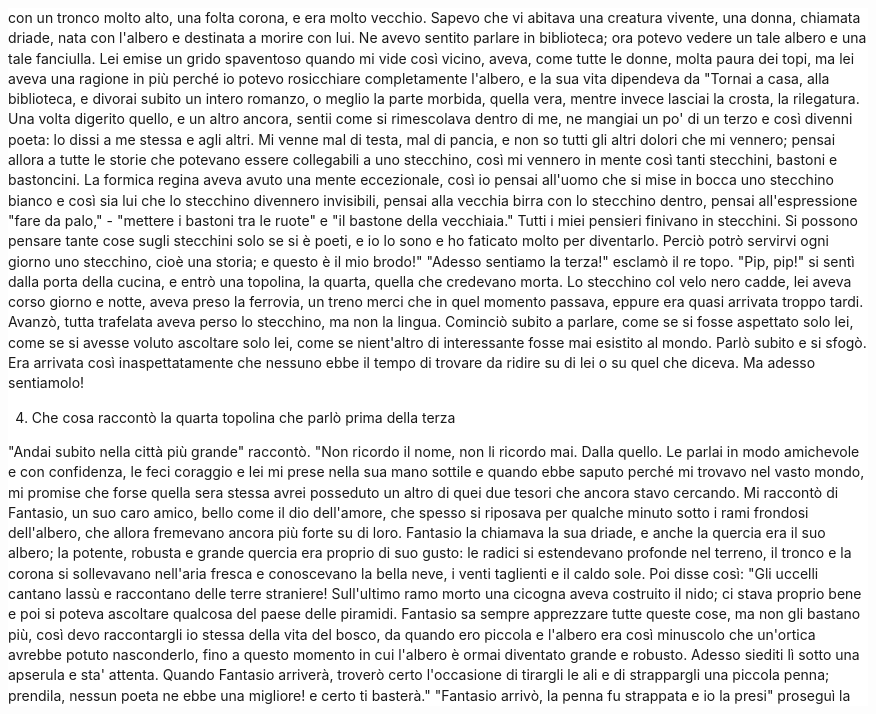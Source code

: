 con un tronco molto alto, una folta corona, e era molto vecchio. Sapevo
che vi abitava una creatura vivente, una donna, chiamata driade, nata
con l'albero e destinata a morire con lui. Ne avevo sentito parlare in
biblioteca; ora potevo vedere un tale albero e una tale fanciulla. Lei
emise un grido spaventoso quando mi vide così vicino, aveva, come tutte
le donne, molta paura dei topi, ma lei aveva una ragione in più perché
io potevo rosicchiare completamente l'albero, e la sua vita dipendeva
da
"Tornai a casa, alla biblioteca, e divorai subito un intero romanzo, o
meglio la parte morbida, quella vera, mentre invece lasciai la crosta,
la rilegatura. Una volta digerito quello, e un altro ancora, sentii come
si rimescolava dentro di me, ne mangiai un po' di un terzo e così
divenni poeta: lo dissi a me stessa e agli altri. Mi venne mal di testa,
mal di pancia, e non so tutti gli altri dolori che mi vennero; pensai
allora a tutte le storie che potevano essere collegabili a uno
stecchino, così mi vennero in mente così tanti stecchini, bastoni e
bastoncini. La formica regina aveva avuto una mente eccezionale, così io
pensai all'uomo che si mise in bocca uno stecchino bianco e così sia
lui che lo stecchino divennero invisibili, pensai alla vecchia birra con
lo stecchino dentro, pensai all'espressione "fare da palo," -
"mettere i bastoni tra le ruote" e "il bastone della vecchiaia."
Tutti i miei pensieri finivano in stecchini. Si possono pensare tante
cose sugli stecchini solo se si è poeti, e io lo sono e ho faticato
molto per diventarlo. Perciò potrò servirvi ogni giorno uno stecchino,
cioè una storia; e questo è il mio brodo!"
"Adesso sentiamo la terza!" esclamò il re topo.
"Pip, pip!" si sentì dalla porta della cucina, e entrò una topolina,
la quarta, quella che credevano morta. Lo stecchino col velo nero cadde,
lei aveva corso giorno e notte, aveva preso la ferrovia, un treno merci
che in quel momento passava, eppure era quasi arrivata troppo tardi.
Avanzò, tutta trafelata aveva perso lo stecchino, ma non la lingua.
Cominciò subito a parlare, come se si fosse aspettato solo lei, come se
si avesse voluto ascoltare solo lei, come se nient'altro di
interessante fosse mai esistito al mondo. Parlò subito e si sfogò. Era
arrivata così inaspettatamente che nessuno ebbe il tempo di trovare da
ridire su di lei o su quel che diceva. Ma adesso sentiamolo!

4. Che cosa raccontò la quarta topolina che parlò prima della terza

"Andai subito nella città più grande" raccontò. "Non ricordo il nome,
non li ricordo mai. Dalla quello. Le parlai in modo amichevole e con
confidenza, le feci coraggio e lei mi prese nella sua mano sottile e
quando ebbe saputo perché mi trovavo nel vasto mondo, mi promise che
forse quella sera stessa avrei posseduto un altro di quei due tesori che
ancora stavo cercando. Mi raccontò di Fantasio, un suo caro amico, bello
come il dio dell'amore, che spesso si riposava per qualche minuto sotto
i rami frondosi dell'albero, che allora fremevano ancora più forte su
di loro. Fantasio la chiamava la sua driade, e anche la quercia era il
suo albero; la potente, robusta e grande quercia era proprio di suo
gusto: le radici si estendevano profonde nel terreno, il tronco e la
corona si sollevavano nell'aria fresca e conoscevano la bella neve, i
venti taglienti e il caldo sole. Poi disse così: "Gli uccelli cantano
lassù e raccontano delle terre straniere! Sull'ultimo ramo morto una
cicogna aveva costruito il nido; ci stava proprio bene e poi si poteva
ascoltare qualcosa del paese delle piramidi. Fantasio sa sempre
apprezzare tutte queste cose, ma non gli bastano più, così devo
raccontargli io stessa della vita del bosco, da quando ero piccola e
l'albero era così minuscolo che un'ortica avrebbe potuto nasconderlo,
fino a questo momento in cui l'albero è ormai diventato grande e
robusto. Adesso siediti lì sotto una apserula e sta' attenta. Quando
Fantasio arriverà, troverò certo l'occasione di tirargli le ali e di
strappargli una piccola penna; prendila, nessun poeta ne ebbe una
migliore! e certo ti basterà."
"Fantasio arrivò, la penna fu strappata e io la presi" proseguì la